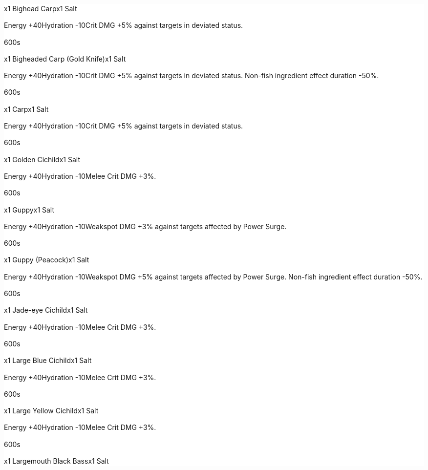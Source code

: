 
x1 Bighead Carpx1 Salt

Energy +40Hydration -10Crit DMG +5% against targets in deviated status.

600s


x1  Bigheaded Carp (Gold Knife)x1 Salt

Energy +40Hydration -10Crit DMG +5% against targets in deviated status. Non-fish ingredient effect duration -50%.

600s


x1 Carpx1 Salt

Energy +40Hydration -10Crit DMG +5% against targets in deviated status.

600s


x1 Golden Cichildx1 Salt

Energy +40Hydration -10Melee Crit DMG +3%.

600s


x1 Guppyx1 Salt

Energy +40Hydration -10Weakspot DMG +3% against targets affected by Power Surge.

600s


x1  Guppy (Peacock)x1 Salt

Energy +40Hydration -10Weakspot DMG +5% against targets affected by Power Surge. Non-fish ingredient effect duration -50%.

600s


x1 Jade-eye Cichildx1 Salt

Energy +40Hydration -10Melee Crit DMG +3%.

600s


x1 Large Blue Cichildx1 Salt

Energy +40Hydration -10Melee Crit DMG +3%.

600s


x1 Large Yellow Cichildx1 Salt

Energy +40Hydration -10Melee Crit DMG +3%.

600s


x1 Largemouth Black Bassx1 Salt

